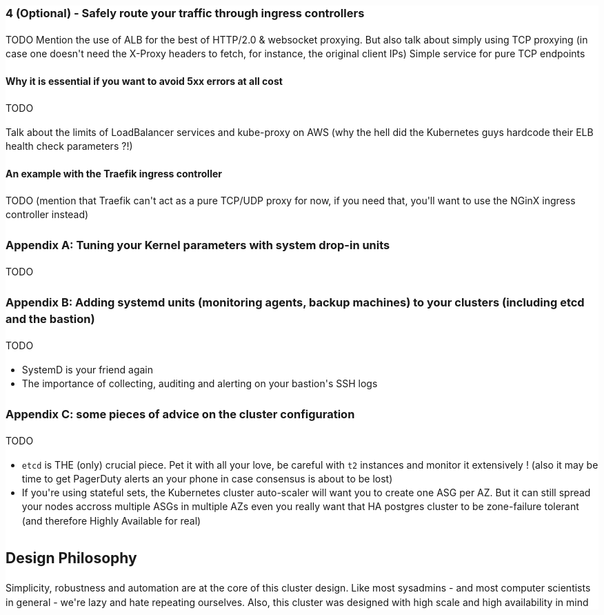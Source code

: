 ### 4 (Optional) - Safely route your traffic through ingress controllers

TODO
Mention the use of ALB for the best of HTTP/2.0 & websocket proxying.
But also talk about simply using TCP proxying (in case one doesn't need the
X-Proxy headers to fetch, for instance, the original client IPs)
Simple service for pure TCP endpoints

#### Why it is essential if you want to avoid 5xx errors at all cost

TODO

Talk about the limits of LoadBalancer services and kube-proxy on AWS (why the
hell did the Kubernetes guys hardcode their ELB health check parameters ?!)

#### An example with the Traefik ingress controller

TODO (mention that Traefik can't act as a pure TCP/UDP proxy for now, if you
need that, you'll want to use the NGinX ingress controller instead)

### Appendix A: Tuning your Kernel parameters with system drop-in units

TODO

### Appendix B: Adding systemd units (monitoring agents, backup machines) to your clusters (including etcd and the bastion)

TODO

* SystemD is your friend again
* The importance of collecting, auditing and alerting on your bastion's SSH logs

### Appendix C: some pieces of advice on the cluster configuration

TODO

* `etcd` is THE (only) crucial piece. Pet it with all your love, be careful with
  `t2` instances and monitor it extensively ! (also it may be time to get
  PagerDuty alerts an your phone in case consensus is about to be lost)
* If you're using stateful sets, the Kubernetes cluster auto-scaler will want
  you to create one ASG per AZ. But it can still spread your nodes accross
  multiple ASGs in multiple AZs even you really want that HA postgres cluster to
  be zone-failure tolerant (and therefore Highly Available for real)

Design Philosophy
-----------------

Simplicity, robustness and automation are at the core of this cluster design.
Like most sysadmins - and most computer scientists in general - we're lazy and
hate repeating ourselves. Also, this cluster was designed with high scale and
high availability in mind
